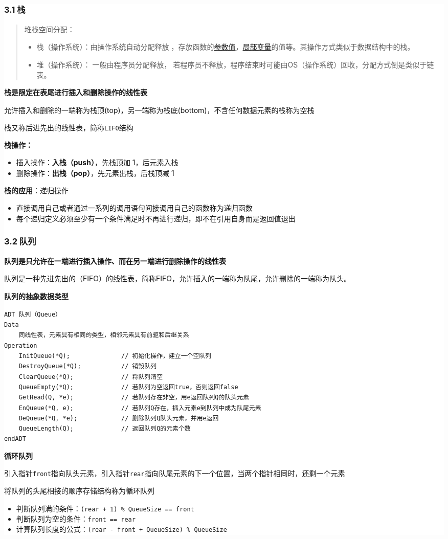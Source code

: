 ### 3.1 栈

>堆栈空间分配：
>
>- 栈（操作系统）：由操作系统自动分配释放 ，存放函数的[参数值](https://baike.baidu.com/item/参数值)，[局部变量](https://baike.baidu.com/item/局部变量)的值等。其操作方式类似于数据结构中的栈。
>
>- 堆（操作系统）： 一般由程序员分配释放， 若程序员不释放，程序结束时可能由OS（操作系统）回收，分配方式倒是类似于链表。

**栈是限定在表尾进行插入和删除操作的线性表**

允许插入和删除的一端称为栈顶(top)，另一端称为栈底(bottom)，不含任何数据元素的栈称为空栈

栈又称后进先出的线性表，简称`LIFO`结构

**栈操作：**

- 插入操作：**入栈（push）**，先栈顶加 1，后元素入栈
- 删除操作：**出栈（pop）**，先元素出栈，后栈顶减 1

**栈的应用**：递归操作

- 直接调用自己或者通过一系列的调用语句间接调用自己的函数称为递归函数
- 每个递归定义必须至少有一个条件满足时不再进行递归，即不在引用自身而是返回值退出



### 3.2 队列

**队列是只允许在一端进行插入操作、而在另一端进行删除操作的线性表**

队列是一种先进先出的（FIFO）的线性表，简称FIFO，允许插入的一端称为队尾，允许删除的一端称为队头。

**队列的抽象数据类型**

```shell
ADT 队列（Queue）
Data
	同线性表，元素具有相同的类型，相邻元素具有前驱和后继关系
Operation
	InitQueue(*Q);				// 初始化操作，建立一个空队列
	DestroyQueue(*Q);			// 销毁队列
	ClearQueue(*Q); 			// 将队列清空
	QueueEmpty(*Q);				// 若队列为空返回true，否则返回false
	GetHead(Q, *e);				// 若队列存在非空，用e返回队列Q的队头元素
	EnQueue(*Q, e);				// 若队列Q存在，插入元素e到队列中成为队尾元素
	DeQueue(*Q, *e);			// 删除队列Q队头元素，并用e返回
	QueueLength(Q);				// 返回队列Q的元素个数
endADT
```

**循环队列**

引入指针`front`指向队头元素，引入指针`rear`指向队尾元素的下一个位置，当两个指针相同时，还剩一个元素

将队列的头尾相接的顺序存储结构称为循环队列

- 判断队列满的条件：`(rear + 1) % QueueSize == front`
- 判断队列为空的条件：`front == rear`
- 计算队列长度的公式：`(rear - front + QueueSize) % QueueSize`
